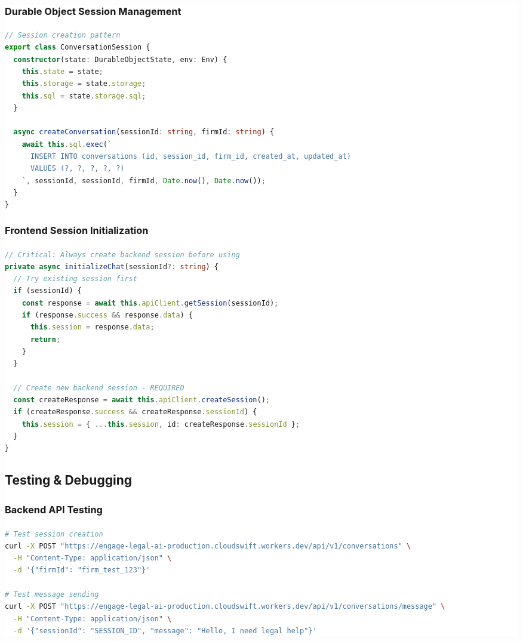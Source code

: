 ### Durable Object Session Management
```typescript
// Session creation pattern
export class ConversationSession {
  constructor(state: DurableObjectState, env: Env) {
    this.state = state;
    this.storage = state.storage;
    this.sql = state.storage.sql;
  }

  async createConversation(sessionId: string, firmId: string) {
    await this.sql.exec(`
      INSERT INTO conversations (id, session_id, firm_id, created_at, updated_at)
      VALUES (?, ?, ?, ?, ?)
    `, sessionId, sessionId, firmId, Date.now(), Date.now());
  }
}
```

### Frontend Session Initialization
```typescript
// Critical: Always create backend session before using
private async initializeChat(sessionId?: string) {
  // Try existing session first
  if (sessionId) {
    const response = await this.apiClient.getSession(sessionId);
    if (response.success && response.data) {
      this.session = response.data;
      return;
    }
  }
  
  // Create new backend session - REQUIRED
  const createResponse = await this.apiClient.createSession();
  if (createResponse.success && createResponse.sessionId) {
    this.session = { ...this.session, id: createResponse.sessionId };
  }
}
```

## Testing & Debugging

### Backend API Testing
```bash
# Test session creation
curl -X POST "https://engage-legal-ai-production.cloudswift.workers.dev/api/v1/conversations" \
  -H "Content-Type: application/json" \
  -d '{"firmId": "firm_test_123"}'

# Test message sending  
curl -X POST "https://engage-legal-ai-production.cloudswift.workers.dev/api/v1/conversations/message" \
  -H "Content-Type: application/json" \
  -d '{"sessionId": "SESSION_ID", "message": "Hello, I need legal help"}'
```
